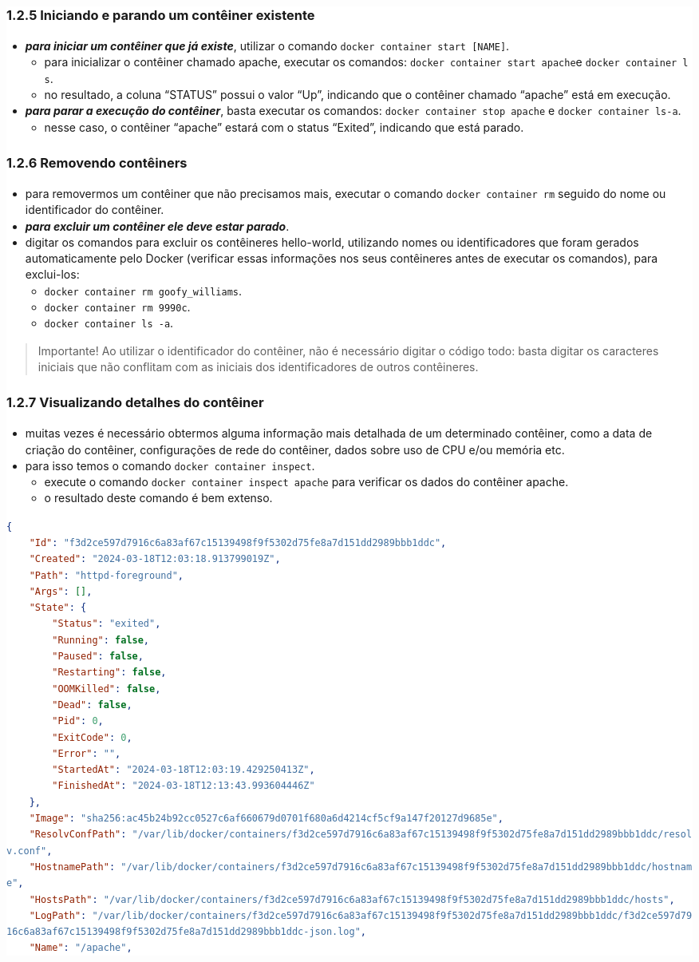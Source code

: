 ### 1.2.5 Iniciando e parando um contêiner existente
- ***para iniciar um contêiner que já existe***, utilizar o comando `docker container start [NAME]`.
	- para inicializar o contêiner chamado apache, executar os comandos: `docker container start apache`e `docker container ls`.
	- no resultado, a coluna “STATUS” possui o valor “Up”, indicando que o contêiner chamado “apache” está em execução.
- ***para parar a execução do contêiner***, basta executar os comandos: `docker container stop apache` e `docker container ls-a`.
	- nesse caso, o contêiner “apache” estará com o status “Exited”, indicando que está parado.
	
### 1.2.6 Removendo contêiners
- para removermos um contêiner que não precisamos mais, executar o comando `docker container rm` seguido do nome ou identificador do contêiner.
- ***para excluir um contêiner ele deve estar parado***.
- digitar os comandos para excluir os contêineres hello-world, utilizando nomes ou identificadores que foram gerados automaticamente pelo Docker (verificar essas informações nos seus contêineres antes de executar os comandos), para exclui-los:
	- `docker container rm goofy_williams`.
	- `docker container rm 9990c`.
	- `docker container ls -a`.

> Importante! Ao utilizar o identificador do contêiner, não é necessário digitar o código todo: basta digitar os caracteres iniciais que não conflitam com as iniciais dos identificadores de outros contêineres.

### 1.2.7 Visualizando detalhes do contêiner
- muitas vezes é necessário obtermos alguma informação mais detalhada de um determinado contêiner, como a data de criação do contêiner, configurações de rede do contêiner, dados sobre uso de CPU e/ou memória etc.
- para isso temos o comando `docker container inspect`.
	- execute o comando `docker container inspect apache` para verificar os dados do contêiner apache.
	- o resultado deste comando é bem extenso.

~~~json
{
    "Id": "f3d2ce597d7916c6a83af67c15139498f9f5302d75fe8a7d151dd2989bbb1ddc",
    "Created": "2024-03-18T12:03:18.913799019Z",
    "Path": "httpd-foreground",
    "Args": [],
    "State": {
        "Status": "exited",
        "Running": false,
        "Paused": false,
        "Restarting": false,
        "OOMKilled": false,
        "Dead": false,
        "Pid": 0,
        "ExitCode": 0,
        "Error": "",
        "StartedAt": "2024-03-18T12:03:19.429250413Z",
        "FinishedAt": "2024-03-18T12:13:43.993604446Z"
    },
    "Image": "sha256:ac45b24b92cc0527c6af660679d0701f680a6d4214cf5cf9a147f20127d9685e",
    "ResolvConfPath": "/var/lib/docker/containers/f3d2ce597d7916c6a83af67c15139498f9f5302d75fe8a7d151dd2989bbb1ddc/resolv.conf",
    "HostnamePath": "/var/lib/docker/containers/f3d2ce597d7916c6a83af67c15139498f9f5302d75fe8a7d151dd2989bbb1ddc/hostname",
    "HostsPath": "/var/lib/docker/containers/f3d2ce597d7916c6a83af67c15139498f9f5302d75fe8a7d151dd2989bbb1ddc/hosts",
    "LogPath": "/var/lib/docker/containers/f3d2ce597d7916c6a83af67c15139498f9f5302d75fe8a7d151dd2989bbb1ddc/f3d2ce597d7916c6a83af67c15139498f9f5302d75fe8a7d151dd2989bbb1ddc-json.log",
    "Name": "/apache",
~~~